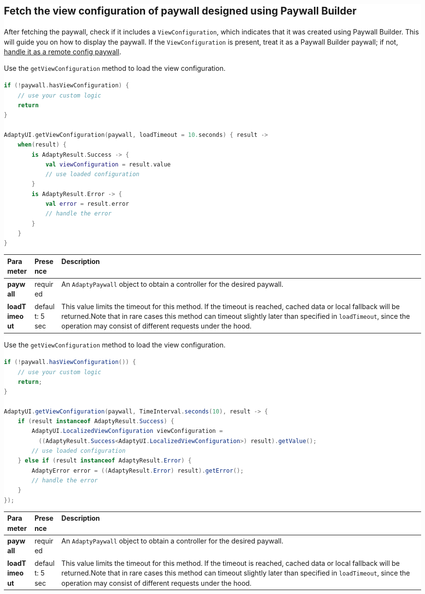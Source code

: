 ## Fetch the view configuration of paywall designed using Paywall Builder

After fetching the paywall, check if it includes a `ViewConfiguration`, which indicates that it was created using Paywall Builder. This will guide you on how to display the paywall. If the `ViewConfiguration` is present, treat it as a Paywall Builder paywall; if not,  [handle it as a remote config paywall](present-remote-config-paywalls).

<Tabs groupId="current-os" queryString>

<TabItem value="kotlin" label="Kotlin" default>

Use the `getViewConfiguration` method to load the view configuration.

```kotlin showLineNumbers
if (!paywall.hasViewConfiguration) {
    // use your custom logic
    return
}

AdaptyUI.getViewConfiguration(paywall, loadTimeout = 10.seconds) { result ->
    when(result) {
        is AdaptyResult.Success -> {
            val viewConfiguration = result.value
            // use loaded configuration
        }
        is AdaptyResult.Error -> {
            val error = result.error
            // handle the error
        }
    }
}
```
| Parameter       | Presence       | Description                                                  |
| :-------------- | :------------- | :----------------------------------------------------------- |
| **paywall**     | required       | An `AdaptyPaywall` object to obtain a controller for the desired paywall. |
| **loadTimeout** | default: 5 sec | This value limits the timeout for this method. If the timeout is reached, cached data or local fallback will be returned.Note that in rare cases this method can timeout slightly later than specified in `loadTimeout`, since the operation may consist of different requests under the hood. |

</TabItem>
<TabItem value="java" label="Java" default>

Use the `getViewConfiguration` method to load the view configuration.

```java showLineNumbers
if (!paywall.hasViewConfiguration()) {
    // use your custom logic
    return;
}

AdaptyUI.getViewConfiguration(paywall, TimeInterval.seconds(10), result -> {
    if (result instanceof AdaptyResult.Success) {
        AdaptyUI.LocalizedViewConfiguration viewConfiguration =
          ((AdaptyResult.Success<AdaptyUI.LocalizedViewConfiguration>) result).getValue();
        // use loaded configuration
    } else if (result instanceof AdaptyResult.Error) {
        AdaptyError error = ((AdaptyResult.Error) result).getError();
        // handle the error
    }
});
```
| Parameter                | Presence       | Description                                                  |
| :----------------------- | :------------- | :----------------------------------------------------------- |
| **paywall**              | required       | An `AdaptyPaywall` object to obtain a controller for the desired paywall. |
| **loadTimeout**          | default: 5 sec | This value limits the timeout for this method. If the timeout is reached, cached data or local fallback will be returned.Note that in rare cases this method can timeout slightly later than specified in `loadTimeout`, since the operation may consist of different requests under the hood. |
